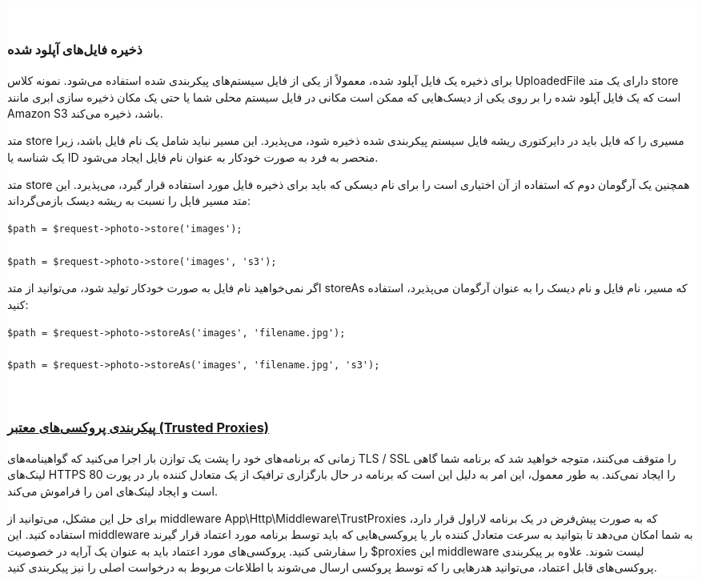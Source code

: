 
<br>
<h3>ذخیره فایل‌های آپلود شده</h3>

<p>
برای ذخیره یک فایل آپلود شده، معمولاً از یکی از فایل‌ سیستم‌های پیکربندی شده استفاده می‌شود. نمونه کلاس UploadedFile دارای یک متد store است که یک فایل آپلود شده را بر روی یکی از دیسک‌هایی که ممکن است مکانی در فایل سیستم محلی شما یا حتی یک مکان ذخیره سازی ابری مانند Amazon S3 باشد، ذخیره می‌کند.
</p>


<p>
متد store مسیری را که فایل باید در دایرکتوری ریشه فایل سیستم پیکربندی شده ذخیره ‌شود، می‌پذیرد. این مسیر نباید شامل یک نام فایل باشد، زیرا یک شناسه یا ID منحصر به فرد به صورت خودکار به عنوان نام فایل ایجاد می‌شود.
</p>


<p>
متد store همچنین یک آرگومان دوم که استفاده از آن اختیاری است را برای نام دیسکی که باید برای ذخیره فایل مورد استفاده قرار گیرد، می‌پذیرد. این متد مسیر فایل را نسبت به ریشه دیسک بازمی‌گرداند:
</p>


<pre><code class="language-php  line-numbers">$path = $request->photo->store('images');

$path = $request->photo->store('images', 's3');
</code></pre>


<p>
اگر نمی‌خواهید نام فایل به صورت خودکار تولید شود، می‌توانید از متد storeAs که مسیر، نام فایل و نام دیسک را به عنوان آرگومان می‌پذیرد، استفاده کنید:
</p>


<pre><code class="language-php  line-numbers">$path = $request->photo->storeAs('images', 'filename.jpg');

$path = $request->photo->storeAs('images', 'filename.jpg', 's3');
</code></pre>


<p>
<a name="configuring-trusted-proxies"></a>
</p>


<br>
<h3><a href="#configuring-trusted-proxies">پیکربندی پروکسی‌های معتبر (Trusted Proxies)</a></h3>

<p>
زمانی که برنامه‌های خود را پشت یک توازن بار اجرا می‌کنید که گواهینامه‌های TLS / SSL را متوقف می‌کنند، متوجه خواهید شد که برنامه شما گاهی لینک‌های HTTPS را ایجاد نمی‌کند. به طور معمول، این امر به دلیل این است که برنامه در حال بارگزاری ترافیک از یک متعادل کننده بار در پورت 80 است و ایجاد لینک‌های امن را فراموش می‌کند.
</p>


<p>
برای حل این مشکل، می‌توانید از middleware App\Http\Middleware\TrustProxies که به صورت پیش‌فرض در یک برنامه لاراول قرار دارد، استفاده کنید. این middleware به شما امکان می‌دهد تا بتوانید به سرعت متعادل کننده بار یا پروکسی‌هایی که باید توسط برنامه مورد اعتماد قرار گیرند را سفارشی کنید. پروکسی‌های مورد اعتماد باید به عنوان یک آرایه در خصوصیت $proxies این middleware لیست شوند. علاوه بر پیکربندی پروکسی‌های قابل اعتماد، می‌توانید هدرهایی را که توسط پروکسی ارسال می‌شوند با اطلاعات مربوط به درخواست اصلی را نیز پیکربندی کنید.
</p>
